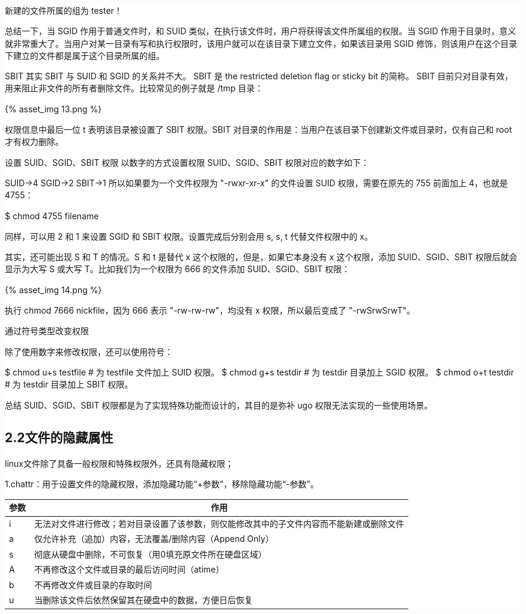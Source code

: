 新建的文件所属的组为 tester！

总结一下，当 SGID 作用于普通文件时，和 SUID 类似，在执行该文件时，用户将获得该文件所属组的权限。当 SGID 作用于目录时，意义就非常重大了。当用户对某一目录有写和执行权限时，该用户就可以在该目录下建立文件，如果该目录用 SGID 修饰，则该用户在这个目录下建立的文件都是属于这个目录所属的组。

SBIT
其实 SBIT 与 SUID 和 SGID 的关系并不大。
SBIT 是 the  restricted  deletion  flag  or  sticky  bit 的简称。
SBIT 目前只对目录有效，用来阻止非文件的所有者删除文件。比较常见的例子就是 /tmp 目录：

{% asset_img 13.png %}

权限信息中最后一位 t 表明该目录被设置了 SBIT 权限。SBIT 对目录的作用是：当用户在该目录下创建新文件或目录时，仅有自己和 root 才有权力删除。

设置 SUID、SGID、SBIT 权限
以数字的方式设置权限
SUID、SGID、SBIT 权限对应的数字如下：

SUID->4
SGID->2
SBIT->1
所以如果要为一个文件权限为 "-rwxr-xr-x" 的文件设置 SUID 权限，需要在原先的 755 前面加上 4，也就是 4755：

$ chmod 4755 filename

同样，可以用 2 和 1 来设置 SGID 和 SBIT 权限。设置完成后分别会用 s, s, t 代替文件权限中的 x。

其实，还可能出现 S 和 T 的情况。S 和 t 是替代 x 这个权限的，但是，如果它本身没有 x 这个权限，添加 SUID、SGID、SBIT 权限后就会显示为大写 S 或大写 T。比如我们为一个权限为 666 的文件添加 SUID、SGID、SBIT 权限：

{% asset_img 14.png %}

执行 chmod 7666 nickfile，因为 666 表示 "-rw-rw-rw"，均没有 x 权限，所以最后变成了 "-rwSrwSrwT"。

通过符号类型改变权限

除了使用数字来修改权限，还可以使用符号：

$ chmod u+s testfile # 为 testfile 文件加上 SUID 权限。
$ chmod g+s testdir  # 为 testdir 目录加上 SGID 权限。
$ chmod o+t testdir  # 为 testdir 目录加上 SBIT 权限。

总结
SUID、SGID、SBIT 权限都是为了实现特殊功能而设计的，其目的是弥补 ugo 权限无法实现的一些使用场景。

## 2.2文件的隐藏属性

linux文件除了具备一般权限和特殊权限外，还具有隐藏权限；  

1.chattr：用于设置文件的隐藏权限，添加隐藏功能“+参数”，移除隐藏功能“-参数”。  


| 参数 | 作用 |
| --- | --- |
| i | 无法对文件进行修改；若对目录设置了该参数，则仅能修改其中的子文件内容而不能新建或删除文件 |
| a | 仅允许补充（追加）内容，无法覆盖/删除内容（Append Only） |
| s | 彻底从硬盘中删除，不可恢复（用0填充原文件所在硬盘区域） |
| A | 不再修改这个文件或目录的最后访问时间（atime） |
| b | 不再修改文件或目录的存取时间 |
| u | 当删除该文件后依然保留其在硬盘中的数据，方便日后恢复 |
